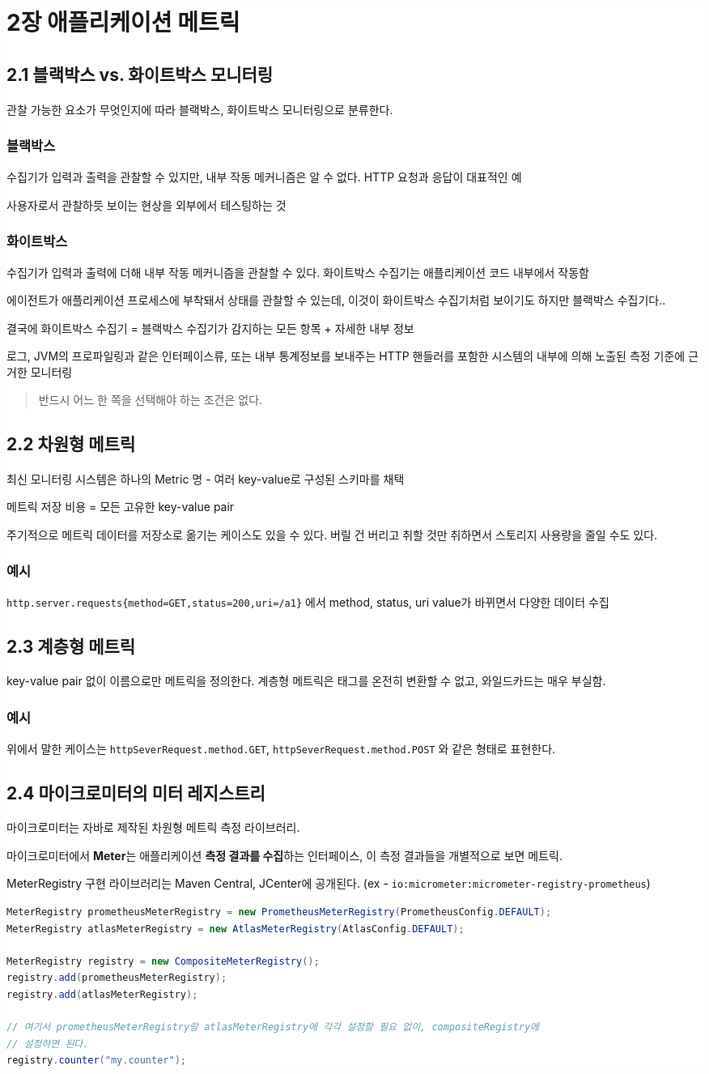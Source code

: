 # 2장 애플리케이션 메트릭

## 2.1 블랙박스 vs. 화이트박스 모니터링

관찰 가능한 요소가 무엇인지에 따라 블랙박스, 화이트박스 모니터링으로 분류한다.

### 블랙박스

수집기가 입력과 출력을 관찰할 수 있지만, 내부 작동 메커니즘은 알 수 없다. HTTP 요청과 응답이 대표적인 예

사용자로서 관찰하듯 보이는 현상을 외부에서 테스팅하는 것 

### 화이트박스

수집기가 입력과 출력에 더해 내부 작동 메커니즘을 관찰할 수 있다. 화이트박스 수집기는 애플리케이션 코드 내부에서 작동함

에이전트가 애플리케이션 프로세스에 부착돼서 상태를 관찰할 수 있는데, 이것이 화이트박스 수집기처럼 보이기도 하지만 블랙박스 수집기다..

결국에 화이트박스 수집기 = 블랙박스 수집기가 감지하는 모든 항목 + 자세한 내부 정보

로그, JVM의 프로파일링과 같은 인터페이스류, 또는 내부 통계정보를 보내주는 HTTP 핸들러를 포함한 시스템의 내부에 의해 노출된 측정 기준에 근거한 모니터링

> 반드시 어느 한 쪽을 선택해야 하는 조건은 없다.

## 2.2 차원형 메트릭

최신 모니터링 시스템은 하나의 Metric 명 - 여러 key-value로 구성된 스키마를 채택

메트릭 저장 비용 = 모든 고유한 key-value pair

주기적으로 메트릭 데이터를 저장소로 옮기는 케이스도 있을 수 있다. 버릴 건 버리고 취할 것만 취하면서 스토리지 사용량을 줄일 수도 있다.

### 예시

`http.server.requests{method=GET,status=200,uri=/a1}` 에서 method, status, uri value가 바뀌면서 다양한 데이터 수집

## 2.3 계층형 메트릭

key-value pair 없이 이름으로만 메트릭을 정의한다. 계층형 메트릭은 태그를 온전히 변환할 수 없고, 와일드카드는 매우 부실함.

### 예시

위에서 말한 케이스는 `httpSeverRequest.method.GET`, `httpSeverRequest.method.POST` 와 같은 형태로 표현한다.

## 2.4 마이크로미터의 미터 레지스트리

마이크로미터는 자바로 제작된 차원형 메트릭 측정 라이브러리.

마이크로미터에서 **Meter**는 애플리케이션 **측정 결과를 수집**하는 인터페이스, 이 측정 결과들을 개별적으로 보면 메트릭.

MeterRegistry 구현 라이브러리는 Maven Central, JCenter에 공개된다. (ex - `io:micrometer:micrometer-registry-prometheus`)

```java
MeterRegistry prometheusMeterRegistry = new PrometheusMeterRegistry(PrometheusConfig.DEFAULT);
MeterRegistry atlasMeterRegistry = new AtlasMeterRegistry(AtlasConfig.DEFAULT);

MeterRegistry registry = new CompositeMeterRegistry();
registry.add(prometheusMeterRegistry);
registry.add(atlasMeterRegistry);

// 여기서 prometheusMeterRegistry랑 atlasMeterRegistry에 각각 설정할 필요 없이, compositeRegistry에 
// 설정하면 된다.
registry.counter("my.counter");
```
